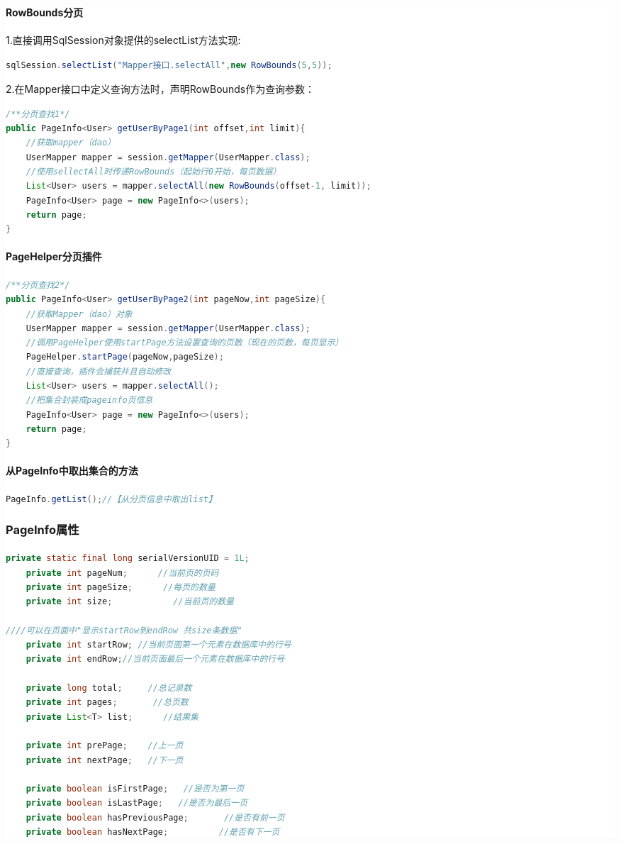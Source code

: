 #### RowBounds分页

1.直接调用SqlSession对象提供的selectList方法实现:

```java
sqlSession.selectList("Mapper接口.selectAll",new RowBounds(5,5));
```

2.在Mapper接口中定义查询方法时，声明RowBounds作为查询参数：

```java
/**分页查找1*/
public PageInfo<User> getUserByPage1(int offset,int limit){
    //获取mapper（dao）
    UserMapper mapper = session.getMapper(UserMapper.class);
    //使用sellectAll时传递RowBounds（起始行0开始，每页数据）
    List<User> users = mapper.selectAll(new RowBounds(offset-1, limit));
    PageInfo<User> page = new PageInfo<>(users);
    return page;
}
```

#### PageHelper分页插件

```java
/**分页查找2*/
public PageInfo<User> getUserByPage2(int pageNow,int pageSize){
    //获取Mapper（dao）对象
    UserMapper mapper = session.getMapper(UserMapper.class);
    //调用PageHelper使用startPage方法设置查询的页数（现在的页数，每页显示）
    PageHelper.startPage(pageNow,pageSize);
    //直接查询，插件会捕获并且自动修改
    List<User> users = mapper.selectAll();
    //把集合封装成pageinfo页信息
    PageInfo<User> page = new PageInfo<>(users);
    return page;
}
```

#### 从PageInfo中取出集合的方法

```java
PageInfo.getList();//【从分页信息中取出list】
```

### PageInfo属性

```java
private static final long serialVersionUID = 1L;
    private int pageNum;      //当前页的页码
    private int pageSize;      //每页的数量
    private int size;            //当前页的数量

////可以在页面中"显示startRow到endRow 共size条数据"
    private int startRow; //当前页面第一个元素在数据库中的行号
    private int endRow;//当前页面最后一个元素在数据库中的行号
    
    private long total;     //总记录数
    private int pages;       //总页数
    private List<T> list;      //结果集
    
    private int prePage;    //上一页
    private int nextPage;   //下一页
    
    private boolean isFirstPage;   //是否为第一页
    private boolean isLastPage;   //是否为最后一页
    private boolean hasPreviousPage;       //是否有前一页
    private boolean hasNextPage;          //是否有下一页
```